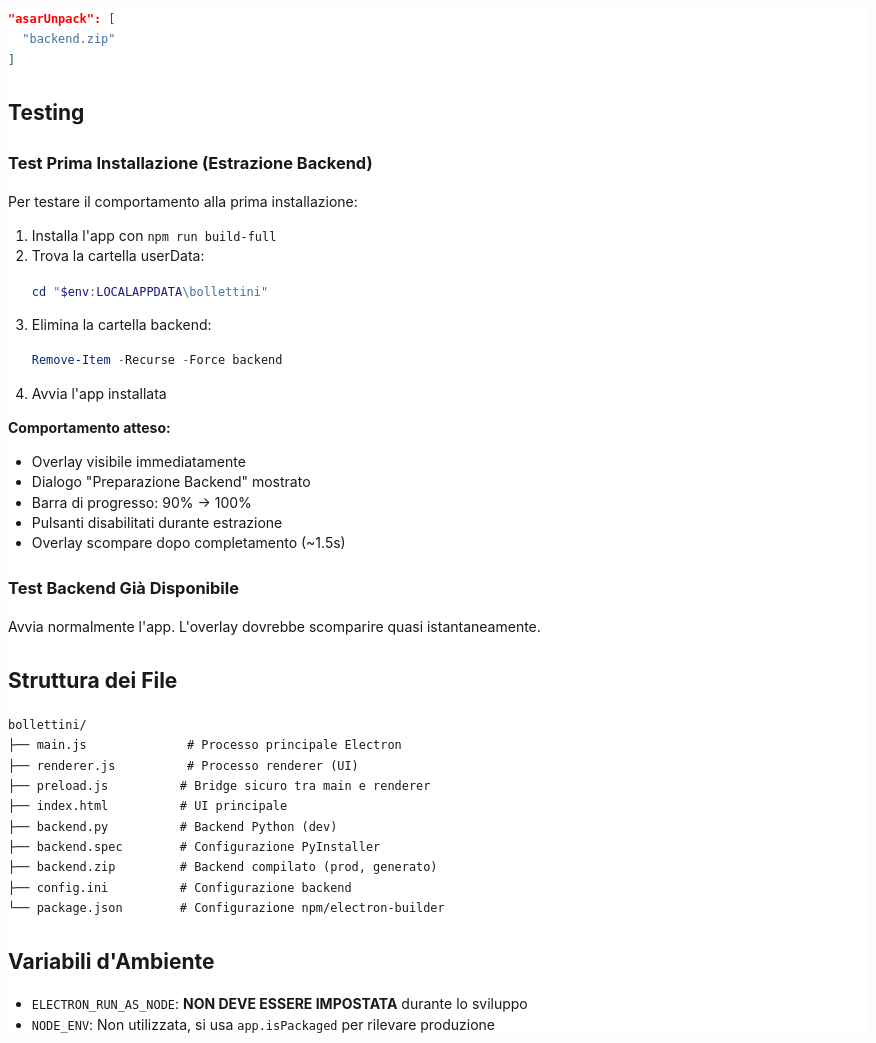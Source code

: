 ```json
"asarUnpack": [
  "backend.zip"
]
```

## Testing

### Test Prima Installazione (Estrazione Backend)

Per testare il comportamento alla prima installazione:

1. Installa l'app con `npm run build-full`
2. Trova la cartella userData:
   ```powershell
   cd "$env:LOCALAPPDATA\bollettini"
   ```
3. Elimina la cartella backend:
   ```powershell
   Remove-Item -Recurse -Force backend
   ```
4. Avvia l'app installata

**Comportamento atteso:**
- Overlay visibile immediatamente
- Dialogo "Preparazione Backend" mostrato
- Barra di progresso: 90% → 100%
- Pulsanti disabilitati durante estrazione
- Overlay scompare dopo completamento (~1.5s)

### Test Backend Già Disponibile

Avvia normalmente l'app. L'overlay dovrebbe scomparire quasi istantaneamente.

## Struttura dei File

```
bollettini/
├── main.js              # Processo principale Electron
├── renderer.js          # Processo renderer (UI)
├── preload.js          # Bridge sicuro tra main e renderer
├── index.html          # UI principale
├── backend.py          # Backend Python (dev)
├── backend.spec        # Configurazione PyInstaller
├── backend.zip         # Backend compilato (prod, generato)
├── config.ini          # Configurazione backend
└── package.json        # Configurazione npm/electron-builder
```

## Variabili d'Ambiente

- `ELECTRON_RUN_AS_NODE`: **NON DEVE ESSERE IMPOSTATA** durante lo sviluppo
- `NODE_ENV`: Non utilizzata, si usa `app.isPackaged` per rilevare produzione
